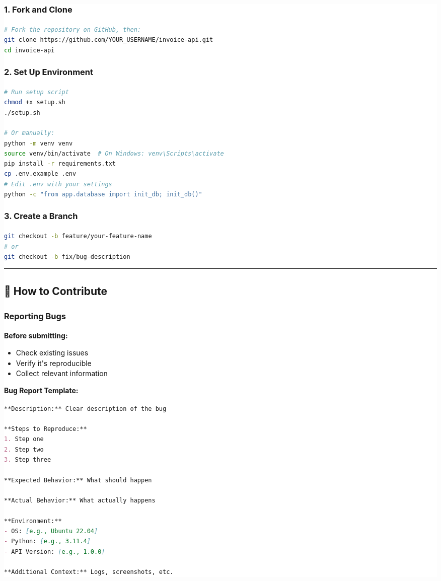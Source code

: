 ### 1. Fork and Clone

```bash
# Fork the repository on GitHub, then:
git clone https://github.com/YOUR_USERNAME/invoice-api.git
cd invoice-api
```

### 2. Set Up Environment

```bash
# Run setup script
chmod +x setup.sh
./setup.sh

# Or manually:
python -m venv venv
source venv/bin/activate  # On Windows: venv\Scripts\activate
pip install -r requirements.txt
cp .env.example .env
# Edit .env with your settings
python -c "from app.database import init_db; init_db()"
```

### 3. Create a Branch

```bash
git checkout -b feature/your-feature-name
# or
git checkout -b fix/bug-description
```

---

## 🎯 How to Contribute

### Reporting Bugs

**Before submitting:**
- Check existing issues
- Verify it's reproducible
- Collect relevant information

**Bug Report Template:**
```markdown
**Description:** Clear description of the bug

**Steps to Reproduce:**
1. Step one
2. Step two
3. Step three

**Expected Behavior:** What should happen

**Actual Behavior:** What actually happens

**Environment:**
- OS: [e.g., Ubuntu 22.04]
- Python: [e.g., 3.11.4]
- API Version: [e.g., 1.0.0]

**Additional Context:** Logs, screenshots, etc.
```
